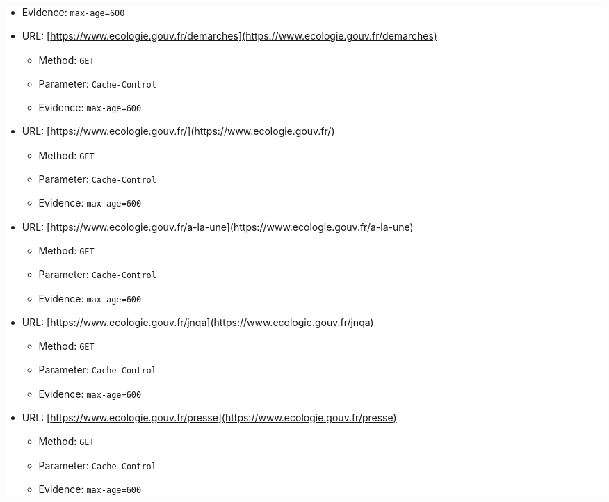   
  * Evidence: `max-age=600`
  
  
  
  
* URL: [https://www.ecologie.gouv.fr/demarches](https://www.ecologie.gouv.fr/demarches)
  
  
  * Method: `GET`
  
  
  * Parameter: `Cache-Control`
  
  
  * Evidence: `max-age=600`
  
  
  
  
* URL: [https://www.ecologie.gouv.fr/](https://www.ecologie.gouv.fr/)
  
  
  * Method: `GET`
  
  
  * Parameter: `Cache-Control`
  
  
  * Evidence: `max-age=600`
  
  
  
  
* URL: [https://www.ecologie.gouv.fr/a-la-une](https://www.ecologie.gouv.fr/a-la-une)
  
  
  * Method: `GET`
  
  
  * Parameter: `Cache-Control`
  
  
  * Evidence: `max-age=600`
  
  
  
  
* URL: [https://www.ecologie.gouv.fr/jnqa](https://www.ecologie.gouv.fr/jnqa)
  
  
  * Method: `GET`
  
  
  * Parameter: `Cache-Control`
  
  
  * Evidence: `max-age=600`
  
  
  
  
* URL: [https://www.ecologie.gouv.fr/presse](https://www.ecologie.gouv.fr/presse)
  
  
  * Method: `GET`
  
  
  * Parameter: `Cache-Control`
  
  
  * Evidence: `max-age=600`
  
  
  